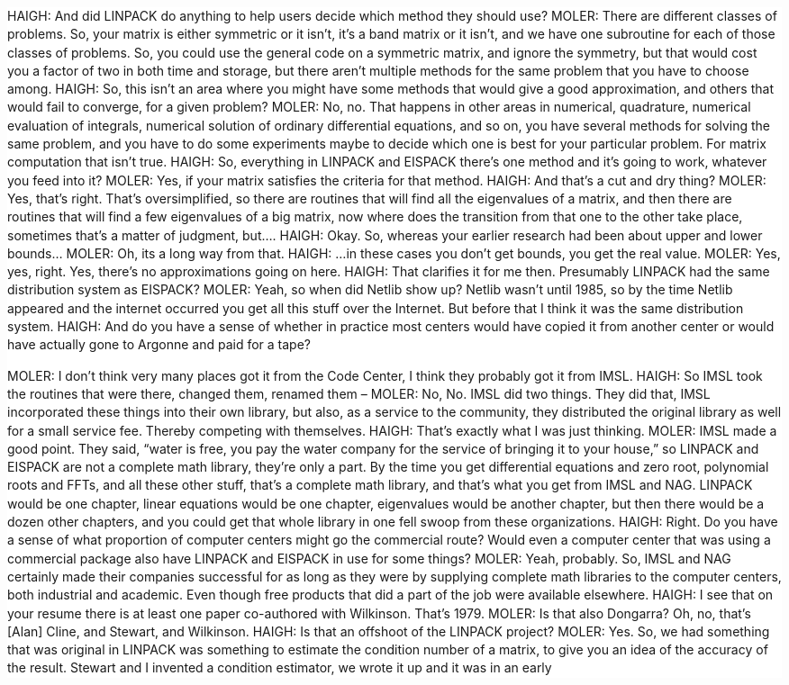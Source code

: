 HAIGH: And did LINPACK do anything to help users decide which method they should
use?
MOLER: There are different classes of problems. So, your matrix is either symmetric or
it isn’t, it’s a band matrix or it isn’t, and we have one subroutine for each of those classes
of problems. So, you could use the general code on a symmetric matrix, and ignore the
symmetry, but that would cost you a factor of two in both time and storage, but there
aren’t multiple methods for the same problem that you have to choose among.
HAIGH: So, this isn’t an area where you might have some methods that would give a
good approximation, and others that would fail to converge, for a given problem?
MOLER: No, no. That happens in other areas in numerical, quadrature, numerical
evaluation of integrals, numerical solution of ordinary differential equations, and so on,
you have several methods for solving the same problem, and you have to do some
experiments maybe to decide which one is best for your particular problem. For matrix
computation that isn’t true.
HAIGH: So, everything in LINPACK and EISPACK there’s one method and it’s going to
work, whatever you feed into it?
MOLER: Yes, if your matrix satisfies the criteria for that method.
HAIGH: And that’s a cut and dry thing?
MOLER: Yes, that’s right. That’s oversimplified, so there are routines that will find all
the eigenvalues of a matrix, and then there are routines that will find a few eigenvalues of
a big matrix, now where does the transition from that one to the other take place,
sometimes that’s a matter of judgment, but….
HAIGH: Okay. So, whereas your earlier research had been about upper and lower
bounds…
MOLER: Oh, its a long way from that.
HAIGH: …in these cases you don’t get bounds, you get the real value.
MOLER: Yes, yes, right. Yes, there’s no approximations going on here.
HAIGH: That clarifies it for me then. Presumably LINPACK had the same distribution
system as EISPACK?
MOLER: Yeah, so when did Netlib show up? Netlib wasn’t until 1985, so by the time
Netlib appeared and the internet occurred you get all this stuff over the Internet. But
before that I think it was the same distribution system.
HAIGH: And do you have a sense of whether in practice most centers would have copied
it from another center or would have actually gone to Argonne and paid for a tape?

MOLER: I don’t think very many places got it from the Code Center, I think they
probably got it from IMSL.
HAIGH: So IMSL took the routines that were there, changed them, renamed them –
MOLER: No, No. IMSL did two things. They did that, IMSL incorporated these things
into their own library, but also, as a service to the community, they distributed the
original library as well for a small service fee. Thereby competing with themselves.
HAIGH: That’s exactly what I was just thinking.
MOLER: IMSL made a good point. They said, “water is free, you pay the water company
for the service of bringing it to your house,” so LINPACK and EISPACK are not a
complete math library, they’re only a part. By the time you get differential equations and
zero root, polynomial roots and FFTs, and all these other stuff, that’s a complete math
library, and that’s what you get from IMSL and NAG. LINPACK would be one chapter,
linear equations would be one chapter, eigenvalues would be another chapter, but then
there would be a dozen other chapters, and you could get that whole library in one fell
swoop from these organizations.
HAIGH: Right. Do you have a sense of what proportion of computer centers might go the
commercial route? Would even a computer center that was using a commercial package
also have LINPACK and EISPACK in use for some things?
MOLER: Yeah, probably. So, IMSL and NAG certainly made their companies successful
for as long as they were by supplying complete math libraries to the computer centers,
both industrial and academic. Even though free products that did a part of the job were
available elsewhere.
HAIGH: I see that on your resume there is at least one paper co-authored with Wilkinson.
That’s 1979.
MOLER: Is that also Dongarra? Oh, no, that’s [Alan] Cline, and Stewart, and Wilkinson.
HAIGH: Is that an offshoot of the LINPACK project?
MOLER: Yes. So, we had something that was original in LINPACK was something to
estimate the condition number of a matrix, to give you an idea of the accuracy of the
result. Stewart and I invented a condition estimator, we wrote it up and it was in an early
